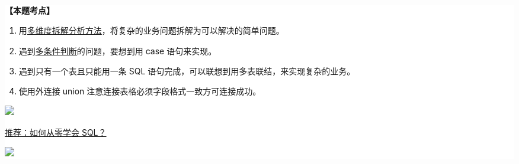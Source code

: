 **【本题考点】**

1. 用[多维度拆解分析方法](http://mp.weixin.qq.com/s?__biz=MzAxMTMwNTMxMQ==&mid=2649248793&idx=2&sn=1fe86f3083bd9c8ad1a427898199c71c&chksm=835fdc29b428553fabf47f23dc05f8f6c296cbcc06ce7e409ff712e81141fbf9ad0aa9b2b99d&scene=21#wechat_redirect)，将复杂的业务问题拆解为可以解决的简单问题。

2. 遇到[多条件判断](http://mp.weixin.qq.com/s?__biz=MzAxMTMwNTMxMQ==&mid=2649249645&idx=2&sn=d1295b268eff974fe52a2c0f8bdadccb&chksm=835fdf5db428564b7d42f733cdd45c6ce1aeeff0da8cdfac2f5047354bc815895f1a7fd282de&scene=21#wechat_redirect)的问题，要想到用 case 语句来实现。

3. 遇到只有一个表且只能用一条 SQL 语句完成，可以联想到用多表联结，来实现复杂的业务。

4. 使用外连接 union 注意连接表格必须字段格式一致方可连接成功。

[![](https://mmbiz.qpic.cn/mmbiz_png/PnRVMhXvfFJgZl8qKhSW0LSqX86NRYiadwbMKHt0fv1icrbvxyR1M8suypP7u4SIlwxAUW7NoE1DlOZJTKeCZ3HQ/640?wx_fmt=png)](http://mp.weixin.qq.com/s?__biz=MzAxMTMwNTMxMQ==&mid=2649249645&idx=2&sn=d1295b268eff974fe52a2c0f8bdadccb&chksm=835fdf5db428564b7d42f733cdd45c6ce1aeeff0da8cdfac2f5047354bc815895f1a7fd282de&scene=21#wechat_redirect)

[推荐：如何从零学会 SQL？](http://mp.weixin.qq.com/s?__biz=MzAxMTMwNTMxMQ==&mid=2649249645&idx=2&sn=d1295b268eff974fe52a2c0f8bdadccb&chksm=835fdf5db428564b7d42f733cdd45c6ce1aeeff0da8cdfac2f5047354bc815895f1a7fd282de&scene=21#wechat_redirect)  

[![](https://mmbiz.qpic.cn/mmbiz_jpg/gaCraaqqO6PLg2OYorFUxick6KqdXwDJ2HW1WjO5QCabwSA3lGv1TC5vlN8Fia8Wy39UrRWKvmIV7iakFBUJqCLWw/640?wx_fmt=jpeg)](http://mp.weixin.qq.com/s?__biz=MzAxMTMwNTMxMQ==&mid=2649249645&idx=2&sn=d1295b268eff974fe52a2c0f8bdadccb&chksm=835fdf5db428564b7d42f733cdd45c6ce1aeeff0da8cdfac2f5047354bc815895f1a7fd282de&scene=21#wechat_redirect)
